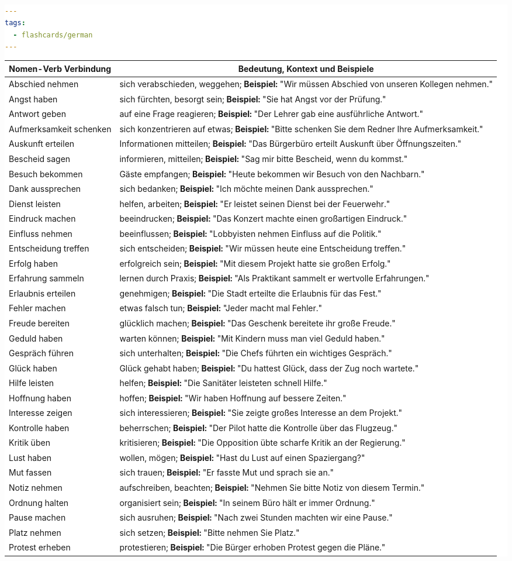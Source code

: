 ```yaml
---
tags:
  - flashcards/german
---
```

	

| Nomen-Verb Verbindung     | Bedeutung, Kontext und Beispiele                                                                            |
| ------------------------- | ----------------------------------------------------------------------------------------------------------- |
| Abschied nehmen           | sich verabschieden, weggehen; **Beispiel:** "Wir müssen Abschied von unseren Kollegen nehmen."              |
| Angst haben               | sich fürchten, besorgt sein; **Beispiel:** "Sie hat Angst vor der Prüfung."                                 |
| Antwort geben             | auf eine Frage reagieren; **Beispiel:** "Der Lehrer gab eine ausführliche Antwort."                         |
| Aufmerksamkeit schenken   | sich konzentrieren auf etwas; **Beispiel:** "Bitte schenken Sie dem Redner Ihre Aufmerksamkeit."            |
| Auskunft erteilen         | Informationen mitteilen; **Beispiel:** "Das Bürgerbüro erteilt Auskunft über Öffnungszeiten."               |
| Bescheid sagen            | informieren, mitteilen; **Beispiel:** "Sag mir bitte Bescheid, wenn du kommst."                             |
| Besuch bekommen           | Gäste empfangen; **Beispiel:** "Heute bekommen wir Besuch von den Nachbarn."                                |
| Dank aussprechen          | sich bedanken; **Beispiel:** "Ich möchte meinen Dank aussprechen."                                          |
| Dienst leisten            | helfen, arbeiten; **Beispiel:** "Er leistet seinen Dienst bei der Feuerwehr."                               |
| Eindruck machen           | beeindrucken; **Beispiel:** "Das Konzert machte einen großartigen Eindruck."                                |
| Einfluss nehmen           | beeinflussen; **Beispiel:** "Lobbyisten nehmen Einfluss auf die Politik."                                   |
| Entscheidung treffen      | sich entscheiden; **Beispiel:** "Wir müssen heute eine Entscheidung treffen."                               |
| Erfolg haben              | erfolgreich sein; **Beispiel:** "Mit diesem Projekt hatte sie großen Erfolg."                               |
| Erfahrung sammeln         | lernen durch Praxis; **Beispiel:** "Als Praktikant sammelt er wertvolle Erfahrungen."                       |
| Erlaubnis erteilen        | genehmigen; **Beispiel:** "Die Stadt erteilte die Erlaubnis für das Fest."                                  |
| Fehler machen             | etwas falsch tun; **Beispiel:** "Jeder macht mal Fehler."                                                   |
| Freude bereiten           | glücklich machen; **Beispiel:** "Das Geschenk bereitete ihr große Freude."                                  |
| Geduld haben              | warten können; **Beispiel:** "Mit Kindern muss man viel Geduld haben."                                      |
| Gespräch führen           | sich unterhalten; **Beispiel:** "Die Chefs führten ein wichtiges Gespräch."                                 |
| Glück haben               | Glück gehabt haben; **Beispiel:** "Du hattest Glück, dass der Zug noch wartete."                            |
| Hilfe leisten             | helfen; **Beispiel:** "Die Sanitäter leisteten schnell Hilfe."                                              |
| Hoffnung haben            | hoffen; **Beispiel:** "Wir haben Hoffnung auf bessere Zeiten."                                              |
| Interesse zeigen          | sich interessieren; **Beispiel:** "Sie zeigte großes Interesse an dem Projekt."                             |
| Kontrolle haben           | beherrschen; **Beispiel:** "Der Pilot hatte die Kontrolle über das Flugzeug."                               |
| Kritik üben               | kritisieren; **Beispiel:** "Die Opposition übte scharfe Kritik an der Regierung."                           |
| Lust haben                | wollen, mögen; **Beispiel:** "Hast du Lust auf einen Spaziergang?"                                          |
| Mut fassen                | sich trauen; **Beispiel:** "Er fasste Mut und sprach sie an."                                               |
| Notiz nehmen              | aufschreiben, beachten; **Beispiel:** "Nehmen Sie bitte Notiz von diesem Termin."                           |
| Ordnung halten            | organisiert sein; **Beispiel:** "In seinem Büro hält er immer Ordnung."                                     |
| Pause machen              | sich ausruhen; **Beispiel:** "Nach zwei Stunden machten wir eine Pause."                                    |
| Platz nehmen              | sich setzen; **Beispiel:** "Bitte nehmen Sie Platz."                                                        |
| Protest erheben           | protestieren; **Beispiel:** "Die Bürger erhoben Protest gegen die Pläne."                                   |